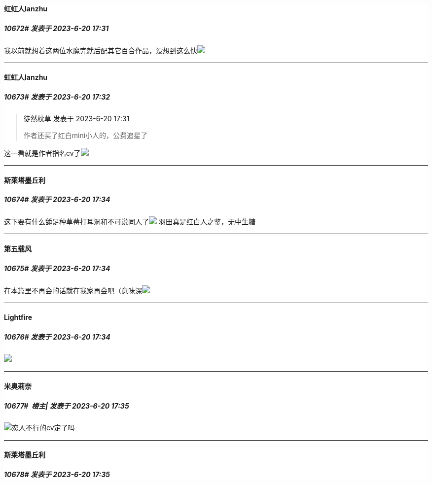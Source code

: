 ####  虹虹人lanzhu  
##### 10672#       发表于 2023-6-20 17:31

我以前就想着这两位水魔完就后配其它百合作品，没想到这么快<img src="https://static.saraba1st.com/image/smiley/face2017/068.png" referrerpolicy="no-referrer">

*****

####  虹虹人lanzhu  
##### 10673#       发表于 2023-6-20 17:32

<blockquote><a href="httphttps://bbs.saraba1st.com/2b/forum.php?mod=redirect&amp;goto=findpost&amp;pid=61359130&amp;ptid=2138751" target="_blank">徒然枕草 发表于 2023-6-20 17:31</a>

作者还买了红白mini小人的，公费追星了</blockquote>
这一看就是作者指名cv了<img src="https://static.saraba1st.com/image/smiley/face2017/067.png" referrerpolicy="no-referrer">


*****

####  斯莱塔墨丘利  
##### 10674#       发表于 2023-6-20 17:34

这下要有什么舔足种草莓打耳洞和不可说同人了<img src="https://static.saraba1st.com/image/smiley/face2017/068.png" referrerpolicy="no-referrer">
羽田真是红白人之鉴，无中生糖

*****

####  第五载风  
##### 10675#       发表于 2023-6-20 17:34

在本篇里不再会的话就在我家再会吧（意味深<img src="https://static.saraba1st.com/image/smiley/face2017/067.png" referrerpolicy="no-referrer">

*****

####  Lightfire  
##### 10676#       发表于 2023-6-20 17:34

<img src="https://static.saraba1st.com/image/smiley/face2017/067.png" referrerpolicy="no-referrer">

*****

####  米奥莉奈  
##### 10677#         楼主| 发表于 2023-6-20 17:35

<img src="https://static.saraba1st.com/image/smiley/face2017/068.png" referrerpolicy="no-referrer">恋人不行的cv定了吗

*****

####  斯莱塔墨丘利  
##### 10678#       发表于 2023-6-20 17:35
